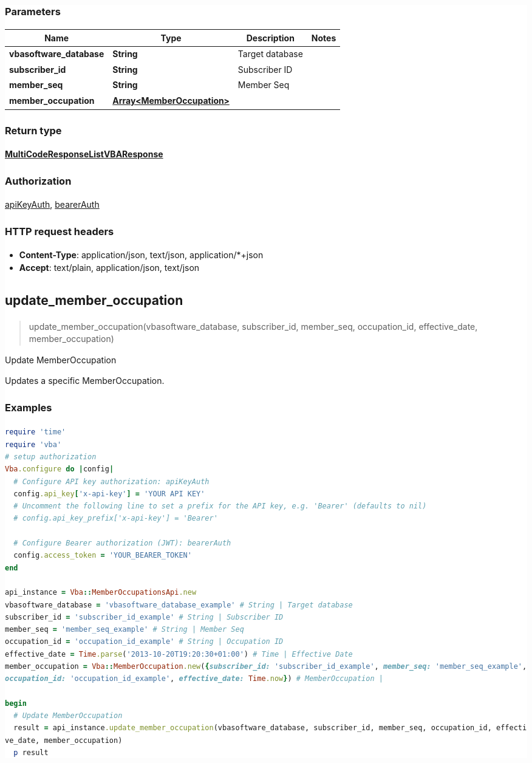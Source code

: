 ### Parameters

| Name | Type | Description | Notes |
| ---- | ---- | ----------- | ----- |
| **vbasoftware_database** | **String** | Target database |  |
| **subscriber_id** | **String** | Subscriber ID |  |
| **member_seq** | **String** | Member Seq |  |
| **member_occupation** | [**Array&lt;MemberOccupation&gt;**](MemberOccupation.md) |  |  |

### Return type

[**MultiCodeResponseListVBAResponse**](MultiCodeResponseListVBAResponse.md)

### Authorization

[apiKeyAuth](../README.md#apiKeyAuth), [bearerAuth](../README.md#bearerAuth)

### HTTP request headers

- **Content-Type**: application/json, text/json, application/*+json
- **Accept**: text/plain, application/json, text/json


## update_member_occupation

> <MemberOccupationVBAResponse> update_member_occupation(vbasoftware_database, subscriber_id, member_seq, occupation_id, effective_date, member_occupation)

Update MemberOccupation

Updates a specific MemberOccupation.

### Examples

```ruby
require 'time'
require 'vba'
# setup authorization
Vba.configure do |config|
  # Configure API key authorization: apiKeyAuth
  config.api_key['x-api-key'] = 'YOUR API KEY'
  # Uncomment the following line to set a prefix for the API key, e.g. 'Bearer' (defaults to nil)
  # config.api_key_prefix['x-api-key'] = 'Bearer'

  # Configure Bearer authorization (JWT): bearerAuth
  config.access_token = 'YOUR_BEARER_TOKEN'
end

api_instance = Vba::MemberOccupationsApi.new
vbasoftware_database = 'vbasoftware_database_example' # String | Target database
subscriber_id = 'subscriber_id_example' # String | Subscriber ID
member_seq = 'member_seq_example' # String | Member Seq
occupation_id = 'occupation_id_example' # String | Occupation ID
effective_date = Time.parse('2013-10-20T19:20:30+01:00') # Time | Effective Date
member_occupation = Vba::MemberOccupation.new({subscriber_id: 'subscriber_id_example', member_seq: 'member_seq_example', occupation_id: 'occupation_id_example', effective_date: Time.now}) # MemberOccupation | 

begin
  # Update MemberOccupation
  result = api_instance.update_member_occupation(vbasoftware_database, subscriber_id, member_seq, occupation_id, effective_date, member_occupation)
  p result
```